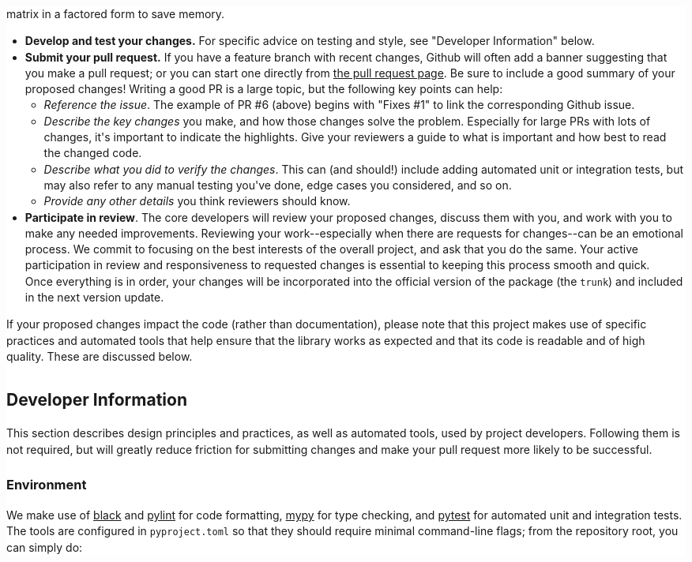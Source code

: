 matrix in a factored form to save memory.
* **Develop and test your changes.** For specific advice on testing
and style, see "Developer Information" below.
* **Submit your pull request.** If you have a feature branch with
recent changes, Github will often add a banner suggesting that
you make a pull request; or you can start one directly from
[the pull request page](https://github.com/flatironinstitute/nomad/compare).
Be sure to include a good summary of your proposed changes! Writing
a good PR is a large topic, but the following key points can help:
  * *Reference the issue*. The example of PR #6 (above) begins with
  "Fixes #1" to link the corresponding Github issue.
  * *Describe the key changes* you make, and how those changes solve
  the problem. Especially for large PRs with lots of changes, it's
  important to indicate the highlights. Give your reviewers a guide
  to what is important and how best to read the changed code.
  * *Describe what you did to verify the changes*. This can (and
  should!) include adding automated unit or integration tests, but
  may also refer to any manual testing you've done, edge cases you
  considered, and so on.
  * *Provide any other details* you think reviewers should know.
* **Participate in review**. The core developers will review your
proposed changes, discuss them with you, and work with you to make
any needed improvements. Reviewing your work--especially when there
are requests for changes--can be an emotional process. We commit to
focusing on the best interests of the overall project, and ask that
you do the same. Your active participation in review and responsiveness
to requested changes is essential to keeping this process smooth and
quick.  
Once everything is in order, your changes
will be incorporated into the
official version of the package (the `trunk`) and included in the
next version update.

If your proposed changes impact the code (rather than documentation),
please note that this project makes use of specific practices and
automated tools that help ensure that the library works as expected
and that its code is readable and of high quality. These are discussed
below.


## Developer Information

This section describes design principles and practices, as well as
automated tools, used by project developers. Following them is not
required, but will greatly reduce friction for submitting changes
and make your pull request more likely to be successful.

### Environment

We make use of [black](https://black.readthedocs.io/en/stable/)
and [pylint](https://pylint.readthedocs.io/en/stable/)
for code formatting, [mypy](https://mypy.readthedocs.io/en/stable/)
for type checking, and [pytest](https://docs.pytest.org/en/7.1.x/contents.html)
for automated unit and integration tests. The tools are configured
in `pyproject.toml` so that they should require minimal command-line
flags; from the repository root, you can simply do:
